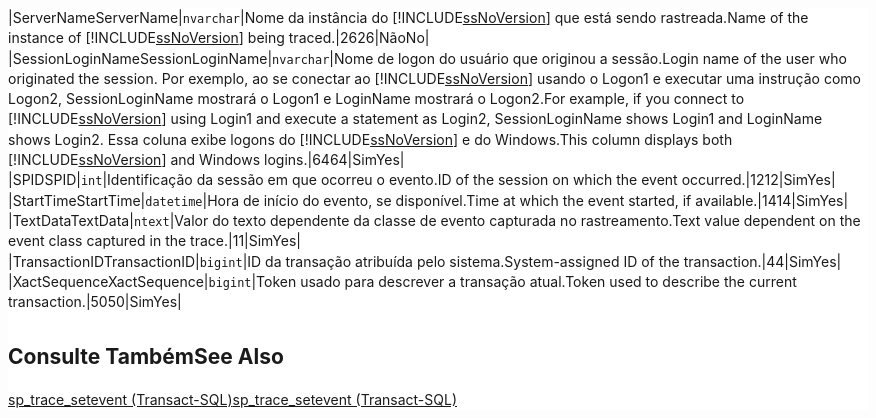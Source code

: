 |<span data-ttu-id="7811f-200">ServerName</span><span class="sxs-lookup"><span data-stu-id="7811f-200">ServerName</span></span>|`nvarchar`|<span data-ttu-id="7811f-201">Nome da instância do [!INCLUDE[ssNoVersion](../../includes/ssnoversion-md.md)] que está sendo rastreada.</span><span class="sxs-lookup"><span data-stu-id="7811f-201">Name of the instance of [!INCLUDE[ssNoVersion](../../includes/ssnoversion-md.md)] being traced.</span></span>|<span data-ttu-id="7811f-202">26</span><span class="sxs-lookup"><span data-stu-id="7811f-202">26</span></span>|<span data-ttu-id="7811f-203">Não</span><span class="sxs-lookup"><span data-stu-id="7811f-203">No</span></span>|  
|<span data-ttu-id="7811f-204">SessionLoginName</span><span class="sxs-lookup"><span data-stu-id="7811f-204">SessionLoginName</span></span>|`nvarchar`|<span data-ttu-id="7811f-205">Nome de logon do usuário que originou a sessão.</span><span class="sxs-lookup"><span data-stu-id="7811f-205">Login name of the user who originated the session.</span></span> <span data-ttu-id="7811f-206">Por exemplo, ao se conectar ao [!INCLUDE[ssNoVersion](../../includes/ssnoversion-md.md)] usando o Logon1 e executar uma instrução como Logon2, SessionLoginName mostrará o Logon1 e LoginName mostrará o Logon2.</span><span class="sxs-lookup"><span data-stu-id="7811f-206">For example, if you connect to [!INCLUDE[ssNoVersion](../../includes/ssnoversion-md.md)] using Login1 and execute a statement as Login2, SessionLoginName shows Login1 and LoginName shows Login2.</span></span> <span data-ttu-id="7811f-207">Essa coluna exibe logons do [!INCLUDE[ssNoVersion](../../includes/ssnoversion-md.md)] e do Windows.</span><span class="sxs-lookup"><span data-stu-id="7811f-207">This column displays both [!INCLUDE[ssNoVersion](../../includes/ssnoversion-md.md)] and Windows logins.</span></span>|<span data-ttu-id="7811f-208">64</span><span class="sxs-lookup"><span data-stu-id="7811f-208">64</span></span>|<span data-ttu-id="7811f-209">Sim</span><span class="sxs-lookup"><span data-stu-id="7811f-209">Yes</span></span>|  
|<span data-ttu-id="7811f-210">SPID</span><span class="sxs-lookup"><span data-stu-id="7811f-210">SPID</span></span>|`int`|<span data-ttu-id="7811f-211">Identificação da sessão em que ocorreu o evento.</span><span class="sxs-lookup"><span data-stu-id="7811f-211">ID of the session on which the event occurred.</span></span>|<span data-ttu-id="7811f-212">12</span><span class="sxs-lookup"><span data-stu-id="7811f-212">12</span></span>|<span data-ttu-id="7811f-213">Sim</span><span class="sxs-lookup"><span data-stu-id="7811f-213">Yes</span></span>|  
|<span data-ttu-id="7811f-214">StartTime</span><span class="sxs-lookup"><span data-stu-id="7811f-214">StartTime</span></span>|`datetime`|<span data-ttu-id="7811f-215">Hora de início do evento, se disponível.</span><span class="sxs-lookup"><span data-stu-id="7811f-215">Time at which the event started, if available.</span></span>|<span data-ttu-id="7811f-216">14</span><span class="sxs-lookup"><span data-stu-id="7811f-216">14</span></span>|<span data-ttu-id="7811f-217">Sim</span><span class="sxs-lookup"><span data-stu-id="7811f-217">Yes</span></span>|  
|<span data-ttu-id="7811f-218">TextData</span><span class="sxs-lookup"><span data-stu-id="7811f-218">TextData</span></span>|`ntext`|<span data-ttu-id="7811f-219">Valor do texto dependente da classe de evento capturada no rastreamento.</span><span class="sxs-lookup"><span data-stu-id="7811f-219">Text value dependent on the event class captured in the trace.</span></span>|<span data-ttu-id="7811f-220">1</span><span class="sxs-lookup"><span data-stu-id="7811f-220">1</span></span>|<span data-ttu-id="7811f-221">Sim</span><span class="sxs-lookup"><span data-stu-id="7811f-221">Yes</span></span>|  
|<span data-ttu-id="7811f-222">TransactionID</span><span class="sxs-lookup"><span data-stu-id="7811f-222">TransactionID</span></span>|`bigint`|<span data-ttu-id="7811f-223">ID da transação atribuída pelo sistema.</span><span class="sxs-lookup"><span data-stu-id="7811f-223">System-assigned ID of the transaction.</span></span>|<span data-ttu-id="7811f-224">4</span><span class="sxs-lookup"><span data-stu-id="7811f-224">4</span></span>|<span data-ttu-id="7811f-225">Sim</span><span class="sxs-lookup"><span data-stu-id="7811f-225">Yes</span></span>|  
|<span data-ttu-id="7811f-226">XactSequence</span><span class="sxs-lookup"><span data-stu-id="7811f-226">XactSequence</span></span>|`bigint`|<span data-ttu-id="7811f-227">Token usado para descrever a transação atual.</span><span class="sxs-lookup"><span data-stu-id="7811f-227">Token used to describe the current transaction.</span></span>|<span data-ttu-id="7811f-228">50</span><span class="sxs-lookup"><span data-stu-id="7811f-228">50</span></span>|<span data-ttu-id="7811f-229">Sim</span><span class="sxs-lookup"><span data-stu-id="7811f-229">Yes</span></span>|  
  
## <a name="see-also"></a><span data-ttu-id="7811f-230">Consulte Também</span><span class="sxs-lookup"><span data-stu-id="7811f-230">See Also</span></span>  
 [<span data-ttu-id="7811f-231">sp_trace_setevent &#40;Transact-SQL&#41;</span><span class="sxs-lookup"><span data-stu-id="7811f-231">sp_trace_setevent &#40;Transact-SQL&#41;</span></span>](/sql/relational-databases/system-stored-procedures/sp-trace-setevent-transact-sql)  
  
  

